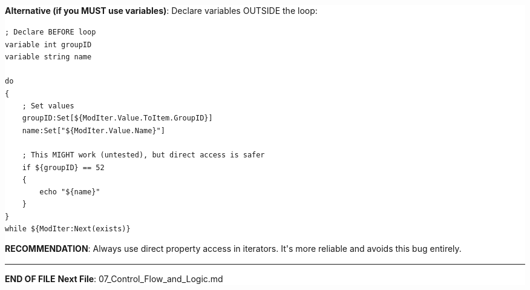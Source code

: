 **Alternative (if you MUST use variables)**:
Declare variables OUTSIDE the loop:
```lavishscript
; Declare BEFORE loop
variable int groupID
variable string name

do
{
    ; Set values
    groupID:Set[${ModIter.Value.ToItem.GroupID}]
    name:Set["${ModIter.Value.Name}"]

    ; This MIGHT work (untested), but direct access is safer
    if ${groupID} == 52
    {
        echo "${name}"
    }
}
while ${ModIter:Next(exists)}
```

**RECOMMENDATION**: Always use direct property access in iterators. It's more reliable and avoids this bug entirely.

---

**END OF FILE**
**Next File**: 07_Control_Flow_and_Logic.md
